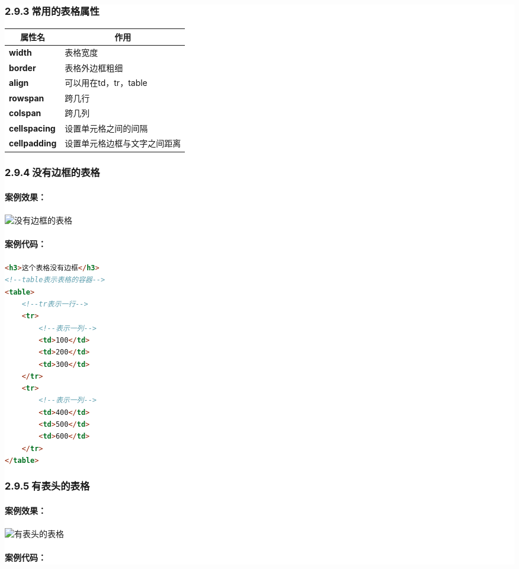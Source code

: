### 2.9.3 常用的表格属性

| **属性名**         | **作用**          |
| --------------- | --------------- |
| **width**       | 表格宽度            |
| **border**      | 表格外边框粗细         |
| **align**       | 可以用在td，tr，table |
| **rowspan**     | 跨几行             |
| **colspan**     | 跨几列             |
| **cellspacing** | 设置单元格之间的间隔      |
| **cellpadding** | 设置单元格边框与文字之间距离  |

### 2.9.4 没有边框的表格

#### 案例效果：

![没有边框的表格](image/没有边框的表格.png)

#### 案例代码：

```html
<h3>这个表格没有边框</h3>
<!--table表示表格的容器-->
<table>
	<!--tr表示一行-->
	<tr>
		<!--表示一列-->
		<td>100</td>
		<td>200</td>
		<td>300</td>
	</tr>
	<tr>
		<!--表示一列-->
		<td>400</td>
		<td>500</td>
		<td>600</td>
	</tr>
</table>
```

### 2.9.5 有表头的表格

#### 案例效果：

![有表头的表格](image/有表头的表格.png)

#### 案例代码：
